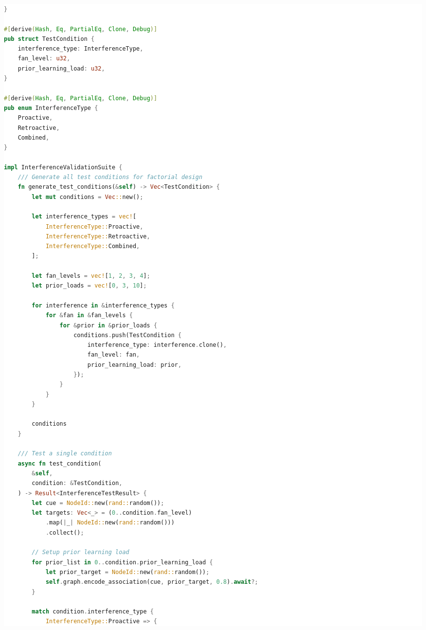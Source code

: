 ```rust
}

#[derive(Hash, Eq, PartialEq, Clone, Debug)]
pub struct TestCondition {
    interference_type: InterferenceType,
    fan_level: u32,
    prior_learning_load: u32,
}

#[derive(Hash, Eq, PartialEq, Clone, Debug)]
pub enum InterferenceType {
    Proactive,
    Retroactive,
    Combined,
}

impl InterferenceValidationSuite {
    /// Generate all test conditions for factorial design
    fn generate_test_conditions(&self) -> Vec<TestCondition> {
        let mut conditions = Vec::new();

        let interference_types = vec![
            InterferenceType::Proactive,
            InterferenceType::Retroactive,
            InterferenceType::Combined,
        ];

        let fan_levels = vec![1, 2, 3, 4];
        let prior_loads = vec![0, 3, 10];

        for interference in &interference_types {
            for &fan in &fan_levels {
                for &prior in &prior_loads {
                    conditions.push(TestCondition {
                        interference_type: interference.clone(),
                        fan_level: fan,
                        prior_learning_load: prior,
                    });
                }
            }
        }

        conditions
    }

    /// Test a single condition
    async fn test_condition(
        &self,
        condition: &TestCondition,
    ) -> Result<InterferenceTestResult> {
        let cue = NodeId::new(rand::random());
        let targets: Vec<_> = (0..condition.fan_level)
            .map(|_| NodeId::new(rand::random()))
            .collect();

        // Setup prior learning load
        for prior_list in 0..condition.prior_learning_load {
            let prior_target = NodeId::new(rand::random());
            self.graph.encode_association(cue, prior_target, 0.8).await?;
        }

        match condition.interference_type {
            InterferenceType::Proactive => {
```